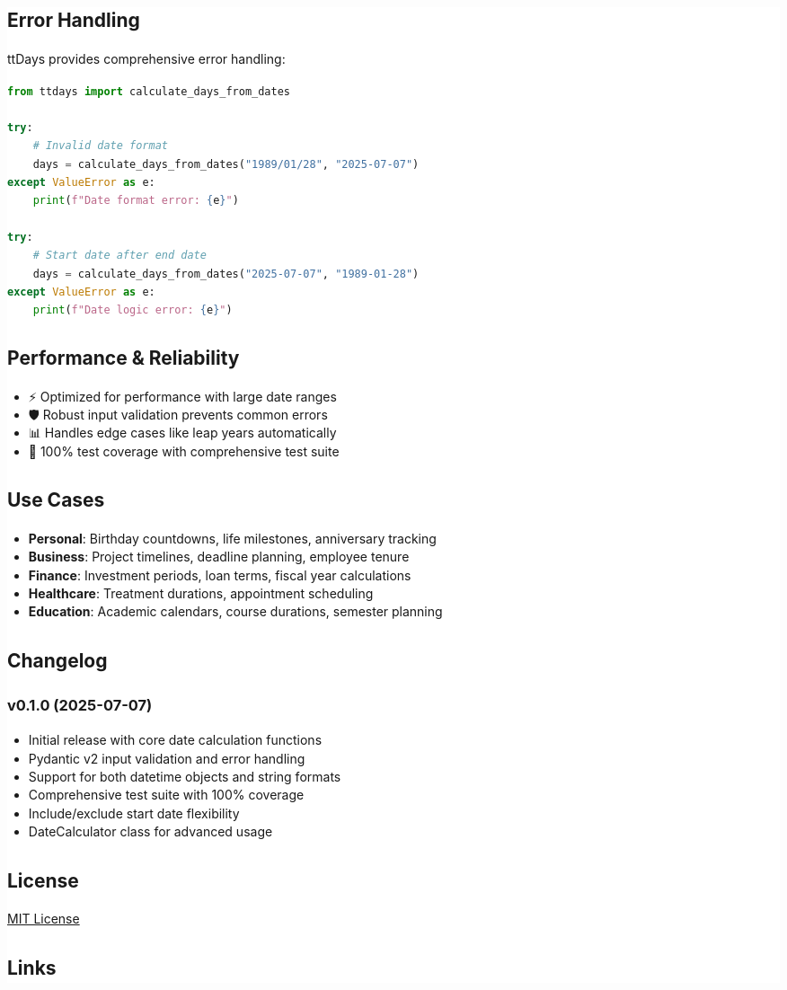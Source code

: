 ## Error Handling

ttDays provides comprehensive error handling:

```python
from ttdays import calculate_days_from_dates

try:
    # Invalid date format
    days = calculate_days_from_dates("1989/01/28", "2025-07-07")
except ValueError as e:
    print(f"Date format error: {e}")

try:
    # Start date after end date
    days = calculate_days_from_dates("2025-07-07", "1989-01-28")
except ValueError as e:
    print(f"Date logic error: {e}")
```

## Performance & Reliability

- ⚡ Optimized for performance with large date ranges
- 🛡️ Robust input validation prevents common errors
- 📊 Handles edge cases like leap years automatically
- 🧪 100% test coverage with comprehensive test suite

## Use Cases

- **Personal**: Birthday countdowns, life milestones, anniversary tracking
- **Business**: Project timelines, deadline planning, employee tenure
- **Finance**: Investment periods, loan terms, fiscal year calculations
- **Healthcare**: Treatment durations, appointment scheduling
- **Education**: Academic calendars, course durations, semester planning

## Changelog

### v0.1.0 (2025-07-07)
- Initial release with core date calculation functions
- Pydantic v2 input validation and error handling
- Support for both datetime objects and string formats
- Comprehensive test suite with 100% coverage
- Include/exclude start date flexibility
- DateCalculator class for advanced usage

## License

[MIT License](LICENSE)

## Links
